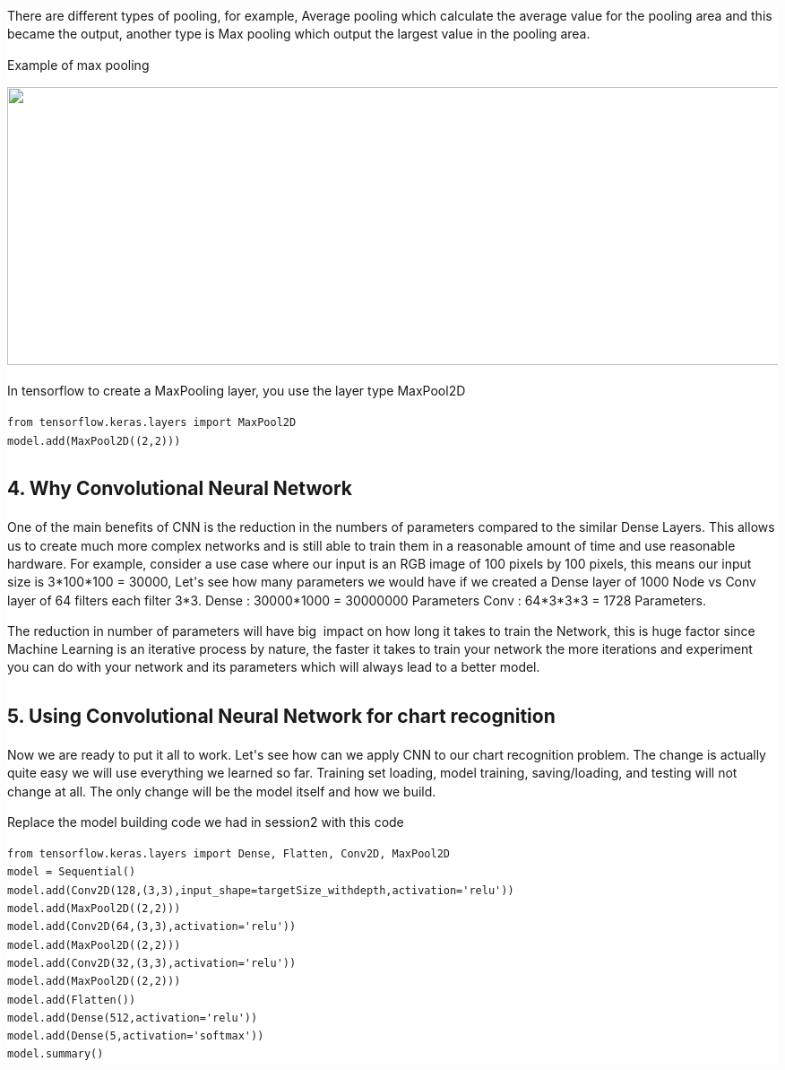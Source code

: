 There are different types of pooling, for example, Average pooling which calculate the average value for the pooling area and this became the output, another type is Max pooling which output the largest value in the pooling area.

Example of max pooling

<p align="center"> 
<img src="images/MaxPooling.png" height="310" width="900" >
</p>
 
In tensorflow to create a MaxPooling layer, you use the layer type MaxPool2D

~~~~{.python}
from tensorflow.keras.layers import MaxPool2D
model.add(MaxPool2D((2,2)))
~~~~

## 4. Why Convolutional Neural Network

One of the main benefits of CNN is the reduction in the numbers of parameters compared to the similar Dense Layers. This allows us to create much more complex networks and is still able to train them in a reasonable amount of time and use reasonable hardware. For example, consider a use case where our input is an RGB image of 100 pixels by 100 pixels, this means our input size is 3\*100\*100 = 30000, Let's see how many parameters we would have if we created a Dense layer of 1000 Node vs Conv layer of 64 filters each filter 3\*3.
Dense : 30000\*1000 = 30000000 Parameters
Conv : 64\*3\*3\*3 = 1728 Parameters. 

The reduction in number of parameters will have big  impact on how long it takes to train the Network, this is huge factor since Machine Learning is an iterative process by nature, the faster it takes to train your network the more iterations and experiment you can do with your network and its parameters which will always lead to a better model.

## 5. Using Convolutional Neural Network for chart recognition

Now we are ready to put it all to work. Let's see how can we apply CNN to our chart recognition problem. The change is actually quite easy we will use everything we learned so far. Training set loading, model training, saving/loading, and testing will not change at all. The only change will be the model itself and how we build.  


Replace the model building code we had in session2 with this code

~~~~{.python}
from tensorflow.keras.layers import Dense, Flatten, Conv2D, MaxPool2D
model = Sequential()
model.add(Conv2D(128,(3,3),input_shape=targetSize_withdepth,activation='relu'))
model.add(MaxPool2D((2,2)))
model.add(Conv2D(64,(3,3),activation='relu'))
model.add(MaxPool2D((2,2)))
model.add(Conv2D(32,(3,3),activation='relu'))
model.add(MaxPool2D((2,2)))
model.add(Flatten())
model.add(Dense(512,activation='relu'))
model.add(Dense(5,activation='softmax'))
model.summary()
~~~~
